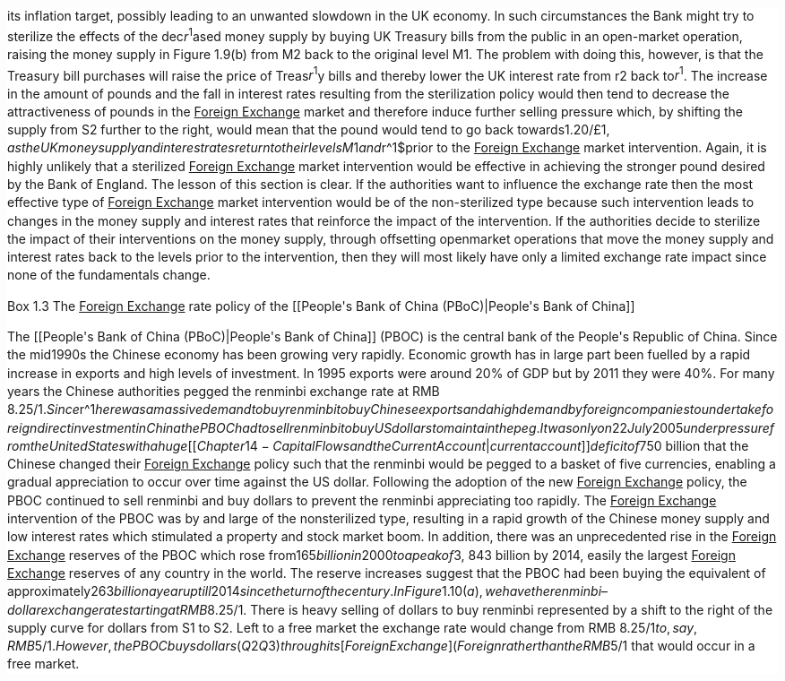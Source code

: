 its inflation target,  possibly leading to an unwanted slowdown in the UK economy. In such circumstances the Bank might try to sterilize the effects of the dec$r^1$ased money supply by buying UK Treasury bills from the public in an open-market operation,  raising the money supply in Figure 1.9(b) from M2 back to the original level M1. The problem with doing this,  however,  is that the Treasury bill purchases will raise the price of Treas$r^1$y bills and thereby lower the UK interest rate from r2 back to$r^1$. The increase in the amount of pounds and the fall in interest rates resulting from the sterilization policy would then tend to decrease the attractiveness of pounds in the [Foreign Exchange](Foreign%20Exchange%20Quoting%20Conventions.md) market and therefore induce further selling pressure which,  by shifting the supply from S2 further to the right,  would mean that the pound would tend to go back towards$1.20/£1,    as the UK money supply and interest rates return to their levels M1 and$r^1$prior to the [Foreign Exchange](Foreign%20Exchange%20Quoting%20Conventions.md) market intervention. Again,  it is highly unlikely that a sterilized [Foreign Exchange](Foreign%20Exchange%20Quoting%20Conventions.md) market intervention would be effective in achieving the stronger pound desired by the Bank of England. The lesson of this section is clear. If the authorities want to influence the exchange rate then the most effective type of [Foreign Exchange](Foreign%20Exchange%20Quoting%20Conventions.md) market intervention would be of the non-sterilized type because such intervention leads to changes in the money supply and interest rates that reinforce the impact of the intervention. If the authorities decide to sterilize the impact of their interventions on the money supply,  through offsetting openmarket operations that move the money supply and interest rates back to the levels prior to the intervention,  then they will most likely have only a limited exchange rate impact since none of the fundamentals change.

Box 1.3 The [Foreign Exchange](Foreign%20Exchange%20Quoting%20Conventions.md) rate policy of the [[People's Bank of China (PBoC)|People's Bank of China]]

The [[People's Bank of China (PBoC)|People's Bank of China]] (PBOC) is the central bank of the People's Republic of China. Since the mid1990s the Chinese economy has been growing very rapidly. Economic growth has in large part been fuelled by a rapid increase in exports and high levels of investment. In 1995 exports were around 20% of GDP but by 2011 they were 40%. For many years the Chinese authorities pegged the renminbi exchange rate at RMB 8.25/$1. Since$r^1$here was a massive demand to buy renminbi to buy Chinese exports and a high demand by foreign companies to undertake foreign direct investment in China the PBOC had to sell renminbi to buy US dollars to maintain the peg. It was only on 22 July 2005 under pressure from the United States with a huge [[Chapter 14- Capital Flows and the Current Account|current account]] deficit of$750 billion that the Chinese changed their [Foreign Exchange](Foreign%20Exchange%20Quoting%20Conventions.md) policy such that the renminbi would be pegged to a basket of five currencies,  enabling a gradual appreciation to occur over time against the US dollar. Following the adoption of the new [Foreign Exchange](Foreign%20Exchange%20Quoting%20Conventions.md) policy,  the PBOC continued to sell renminbi and buy dollars to prevent the renminbi appreciating too rapidly. The [Foreign Exchange](Foreign%20Exchange%20Quoting%20Conventions.md) intervention of the PBOC was by and large of the nonsterilized type,  resulting in a rapid growth of the Chinese money supply and low interest rates which stimulated a property and stock market boom. In addition,  there was an unprecedented rise in the [Foreign Exchange](Foreign%20Exchange%20Quoting%20Conventions.md) reserves of the PBOC which rose from$165 billion in 2000 to a peak of$3,  843 billion by 2014,  easily the largest [Foreign Exchange](Foreign%20Exchange%20Quoting%20Conventions.md) reserves of any country in the world. The reserve increases suggest that the PBOC had been buying the equivalent of approximately$263 billion a year up till 2014 since the turn of the century. In Figure 1.10(a),    we have the renminbi–dollar exchange rate starting at RMB 8.25/$1. There is heavy selling of dollars to buy renminbi represented by a shift to the right of the supply curve for dollars from S1 to S2. Left to a free market the exchange rate would change from RMB 8.25/$1 to,    say,    RMB 5/$$1. However,    the PBOC buys dollars (Q2 Q3) through its [Foreign Exchange](Foreign%20Exchange%20Quoting%20Conventions.md) interventions,    shifting the demand curve for dollars from D1 to D2. The effect of the intervention is that the appreciation of the renminbi is limited to only RMB 6.2/$$rather than the RMB 5/$1 that would occur in a free market.
